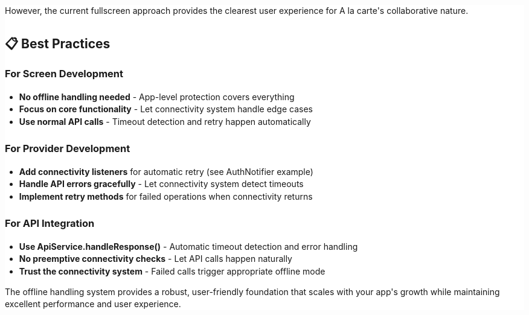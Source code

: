 However, the current fullscreen approach provides the clearest user experience for A la carte's collaborative nature.

## 📋 Best Practices

### **For Screen Development**
- **No offline handling needed** - App-level protection covers everything
- **Focus on core functionality** - Let connectivity system handle edge cases
- **Use normal API calls** - Timeout detection and retry happen automatically

### **For Provider Development**
- **Add connectivity listeners** for automatic retry (see AuthNotifier example)
- **Handle API errors gracefully** - Let connectivity system detect timeouts
- **Implement retry methods** for failed operations when connectivity returns

### **For API Integration**
- **Use ApiService.handleResponse()** - Automatic timeout detection and error handling
- **No preemptive connectivity checks** - Let API calls happen naturally
- **Trust the connectivity system** - Failed calls trigger appropriate offline mode

The offline handling system provides a robust, user-friendly foundation that scales with your app's growth while maintaining excellent performance and user experience.
